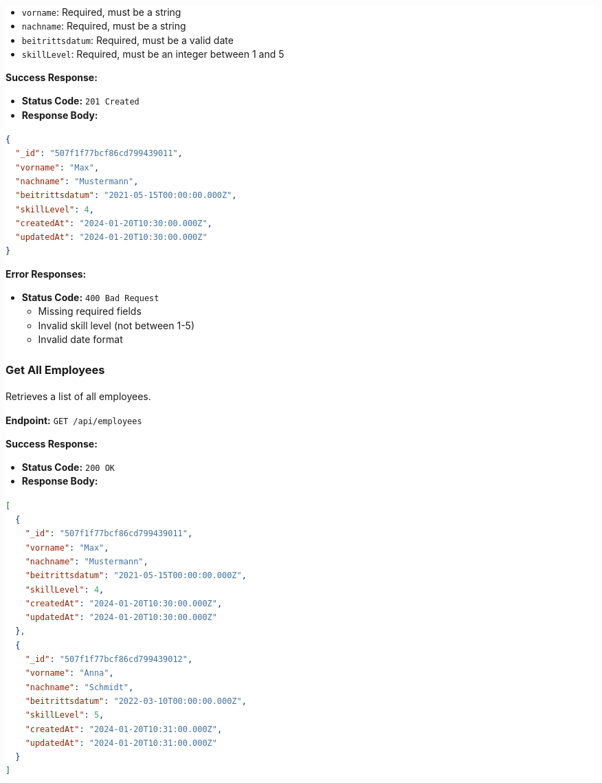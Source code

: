 - `vorname`: Required, must be a string
- `nachname`: Required, must be a string
- `beitrittsdatum`: Required, must be a valid date
- `skillLevel`: Required, must be an integer between 1 and 5

**Success Response:**

- **Status Code:** `201 Created`
- **Response Body:**

```json
{
  "_id": "507f1f77bcf86cd799439011",
  "vorname": "Max",
  "nachname": "Mustermann",
  "beitrittsdatum": "2021-05-15T00:00:00.000Z",
  "skillLevel": 4,
  "createdAt": "2024-01-20T10:30:00.000Z",
  "updatedAt": "2024-01-20T10:30:00.000Z"
}
```

**Error Responses:**

- **Status Code:** `400 Bad Request`
  - Missing required fields
  - Invalid skill level (not between 1-5)
  - Invalid date format

### Get All Employees

Retrieves a list of all employees.

**Endpoint:** `GET /api/employees`

**Success Response:**

- **Status Code:** `200 OK`
- **Response Body:**

```json
[
  {
    "_id": "507f1f77bcf86cd799439011",
    "vorname": "Max",
    "nachname": "Mustermann",
    "beitrittsdatum": "2021-05-15T00:00:00.000Z",
    "skillLevel": 4,
    "createdAt": "2024-01-20T10:30:00.000Z",
    "updatedAt": "2024-01-20T10:30:00.000Z"
  },
  {
    "_id": "507f1f77bcf86cd799439012",
    "vorname": "Anna",
    "nachname": "Schmidt",
    "beitrittsdatum": "2022-03-10T00:00:00.000Z",
    "skillLevel": 5,
    "createdAt": "2024-01-20T10:31:00.000Z",
    "updatedAt": "2024-01-20T10:31:00.000Z"
  }
]
```
